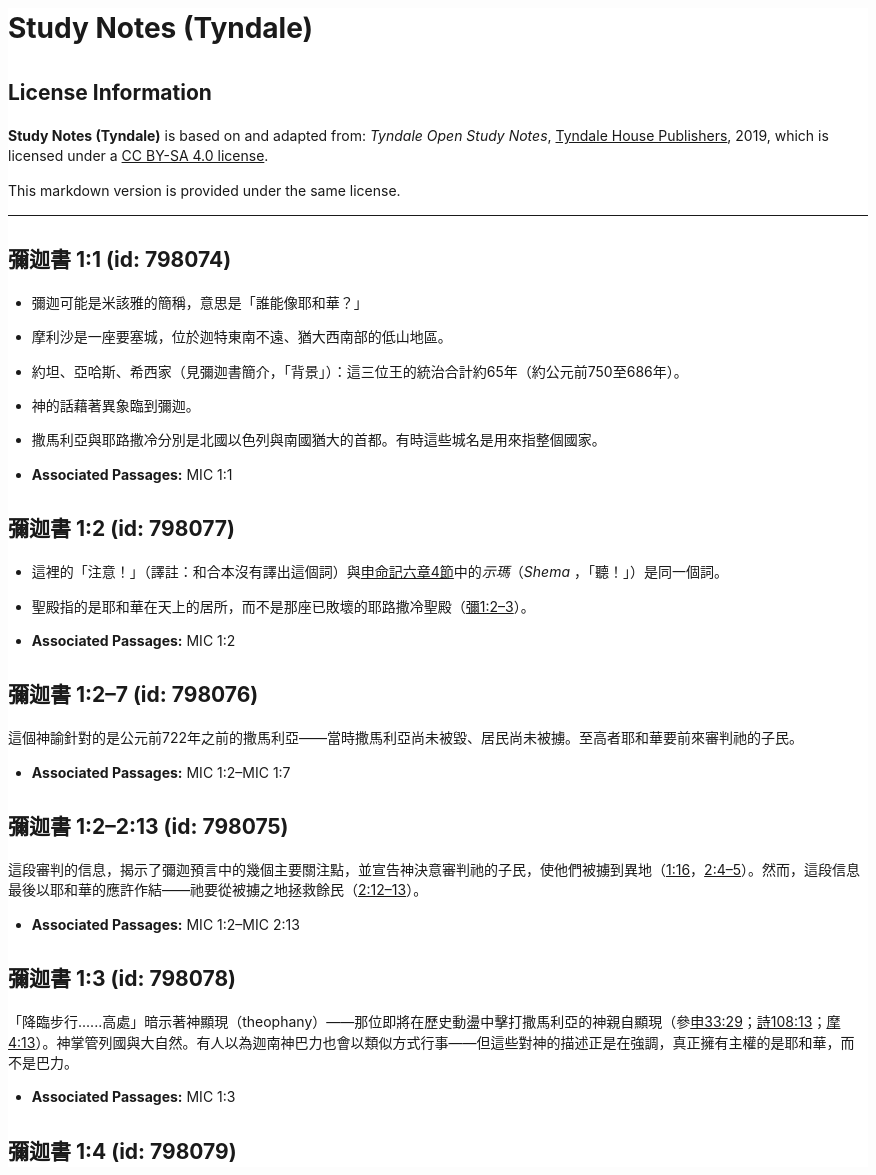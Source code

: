 # Study Notes (Tyndale)

## License Information

**Study Notes (Tyndale)** is based on and adapted from: _Tyndale Open Study Notes_, [Tyndale House Publishers](https://tyndaleopenresources.com/), 2019, which is licensed under a [CC BY-SA 4.0 license](https://creativecommons.org/licenses/by-sa/4.0/legalcode.en).

This markdown version is provided under the same license.



--------------------------------

## 彌迦書 1:1 (id: 798074)

* 彌迦可能是米該雅的簡稱，意思是「誰能像耶和華？」
* 摩利沙是一座要塞城，位於迦特東南不遠、猶大西南部的低山地區。
* 約坦、亞哈斯、希西家（見彌迦書簡介，「背景」）：這三位王的統治合計約65年（約公元前750至686年）。
* 神的話藉著異象臨到彌迦。
* 撒馬利亞與耶路撒冷分別是北國以色列與南國猶大的首都。有時這些城名是用來指整個國家。

* **Associated Passages:** MIC 1:1

## 彌迦書 1:2 (id: 798077)

* 這裡的「注意！」（譯註：和合本沒有譯出這個詞）與[申命記六章4節](https://ref.ly/Deut6:4)中的*示瑪*（*Shema* ，「聽！」）是同一個詞。
* 聖殿指的是耶和華在天上的居所，而不是那座已敗壞的耶路撒冷聖殿（[彌1:2–3](https://ref.ly/Mic1:2-Mic1:3)）。

* **Associated Passages:** MIC 1:2

## 彌迦書 1:2–7 (id: 798076)

這個神諭針對的是公元前722年之前的撒馬利亞——當時撒馬利亞尚未被毀、居民尚未被擄。至高者耶和華要前來審判祂的子民。

* **Associated Passages:** MIC 1:2–MIC 1:7

## 彌迦書 1:2–2:13 (id: 798075)

這段審判的信息，揭示了彌迦預言中的幾個主要關注點，並宣告神決意審判祂的子民，使他們被擄到異地（[1:16](https://ref.ly/Mic1:16)，[2:4–5](https://ref.ly/Mic2:4-Mic2:5)）。然而，這段信息最後以耶和華的應許作結——祂要從被擄之地拯救餘民（[2:12–13](https://ref.ly/Mic2:12-Mic2:13)）。

* **Associated Passages:** MIC 1:2–MIC 2:13

## 彌迦書 1:3 (id: 798078)

「降臨步行......高處」暗示著神顯現（theophany）——那位即將在歷史動盪中擊打撒馬利亞的神親自顯現（參[申33:29](https://ref.ly/Deut33:29)；[詩108:13](https://ref.ly/Ps108:13)；[摩4:13](https://ref.ly/Amos4:13)）。神掌管列國與大自然。有人以為迦南神巴力也會以類似方式行事——但這些對神的描述正是在強調，真正擁有主權的是耶和華，而不是巴力。

* **Associated Passages:** MIC 1:3

## 彌迦書 1:4 (id: 798079)
